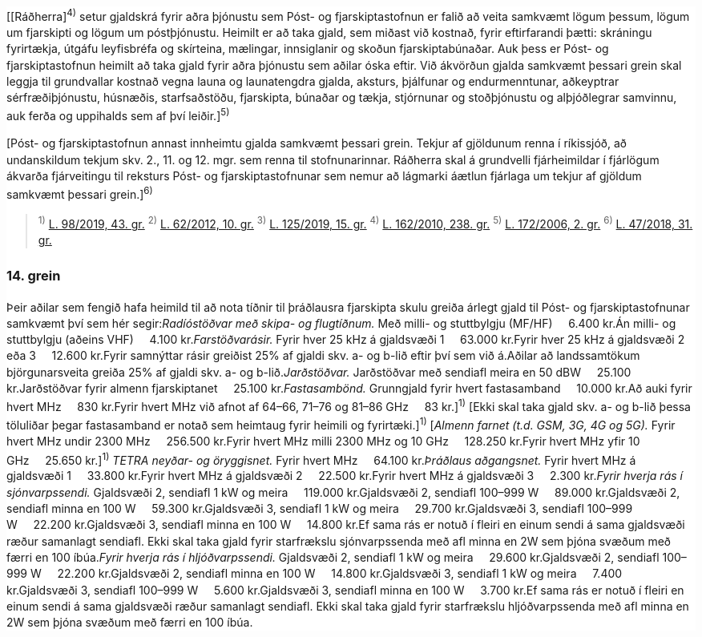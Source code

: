 [[Ráðherra]<sup>4)</sup> setur gjaldskrá fyrir aðra þjónustu sem Póst- og fjarskiptastofnun er falið að veita samkvæmt lögum þessum, lögum um fjarskipti og lögum um póstþjónustu. Heimilt er að taka gjald, sem miðast við kostnað, fyrir eftirfarandi þætti: skráningu fyrirtækja, útgáfu leyfisbréfa og skírteina, mælingar, innsiglanir og skoðun fjarskiptabúnaðar. Auk þess er Póst- og fjarskiptastofnun heimilt að taka gjald fyrir aðra þjónustu sem aðilar óska eftir. Við ákvörðun gjalda samkvæmt þessari grein skal leggja til grundvallar kostnað vegna launa og launatengdra gjalda, aksturs, þjálfunar og endurmenntunar, aðkeyptrar sérfræðiþjónustu, húsnæðis, starfsaðstöðu, fjarskipta, búnaðar og tækja, stjórnunar og stoðþjónustu og alþjóðlegrar samvinnu, auk ferða og uppihalds sem af því leiðir.]<sup>5)</sup> 

[Póst- og fjarskiptastofnun annast innheimtu gjalda samkvæmt þessari grein. Tekjur af gjöldunum renna í ríkissjóð, að undanskildum tekjum skv. 2., 11. og 12. mgr. sem renna til stofnunarinnar. Ráðherra skal á grundvelli fjárheimildar í fjárlögum ákvarða fjárveitingu til reksturs Póst- og fjarskiptastofnunar sem nemur að lágmarki áætlun fjárlaga um tekjur af gjöldum samkvæmt þessari grein.]<sup>6)</sup> 

> <sup>1)</sup> [L. 98/2019, 43. gr.](https://althingi.is/altext/stjt/2019.098.html#G43) <sup>2)</sup> [L. 62/2012, 10. gr.](https://althingi.is/altext/stjt/2012.062.html) <sup>3)</sup> [L. 125/2019, 15. gr.](https://althingi.is/altext/stjt/2019.125.html#G15) <sup>4)</sup> [L. 162/2010, 238. gr.](https://althingi.is/altext/stjt/2010.162.html) <sup>5)</sup> [L. 172/2006, 2. gr.](https://althingi.is/altext/stjt/2006.172.html) <sup>6)</sup> [L. 47/2018, 31. gr.](https://althingi.is/altext/stjt/2018.047.html)

### 14. grein



Þeir aðilar sem fengið hafa heimild til að nota tíðnir til þráðlausra fjarskipta skulu greiða árlegt gjald til Póst- og fjarskiptastofnunar samkvæmt því sem hér segir:_Radíóstöðvar með skipa- og flugtíðnum._ Með milli- og stuttbylgju (MF/HF)     6.400 kr.Án milli- og stuttbylgju (aðeins VHF)     4.100 kr._Farstöðvarásir._ Fyrir hver 25 kHz á gjaldsvæði 1     63.000 kr.Fyrir hver 25 kHz á gjaldsvæði 2 eða 3     12.600 kr.Fyrir samnýttar rásir greiðist 25% af gjaldi skv. a- og b-lið eftir því sem við á.Aðilar að landssamtökum björgunarsveita greiða 25% af gjaldi skv. a- og b-lið._Jarðstöðvar._ Jarðstöðvar með sendiafl meira en 50 dBW     25.100 kr.Jarðstöðvar fyrir almenn fjarskiptanet     25.100 kr._Fastasambönd._ Grunngjald fyrir hvert fastasamband     10.000 kr.Að auki fyrir hvert MHz     830 kr.Fyrir hvert MHz við afnot af 64–66, 71–76 og 81–86 GHz     83 kr.]<sup>1)</sup> [Ekki skal taka gjald skv. a- og b-lið þessa töluliðar þegar fastasamband er notað sem heimtaug fyrir heimili og fyrirtæki.]<sup>1)</sup> [_Almenn farnet (t.d. GSM, 3G, 4G og 5G)._ Fyrir hvert MHz undir 2300 MHz     256.500 kr.Fyrir hvert MHz milli 2300 MHz og 10 GHz     128.250 kr.Fyrir hvert MHz yfir 10 GHz     25.650 kr.]<sup>1)</sup> _TETRA neyðar- og öryggisnet._ Fyrir hvert MHz     64.100 kr._Þráðlaus aðgangsnet._ Fyrir hvert MHz á gjaldsvæði 1     33.800 kr.Fyrir hvert MHz á gjaldsvæði 2     22.500 kr.Fyrir hvert MHz á gjaldsvæði 3     2.300 kr._Fyrir hverja rás í sjónvarpssendi._ Gjaldsvæði 2, sendiafl 1 kW og meira     119.000 kr.Gjaldsvæði 2, sendiafl 100–999 W     89.000 kr.Gjaldsvæði 2, sendiafl minna en 100 W     59.300 kr.Gjaldsvæði 3, sendiafl 1 kW og meira     29.700 kr.Gjaldsvæði 3, sendiafl 100–999 W     22.200 kr.Gjaldsvæði 3, sendiafl minna en 100 W     14.800 kr.Ef sama rás er notuð í fleiri en einum sendi á sama gjaldsvæði ræður samanlagt sendiafl. Ekki skal taka gjald fyrir starfrækslu sjónvarpssenda með afl minna en 2W sem þjóna svæðum með færri en 100 íbúa._Fyrir hverja rás í hljóðvarpssendi._ Gjaldsvæði 2, sendiafl 1 kW og meira     29.600 kr.Gjaldsvæði 2, sendiafl 100–999 W     22.200 kr.Gjaldsvæði 2, sendiafl minna en 100 W     14.800 kr.Gjaldsvæði 3, sendiafl 1 kW og meira     7.400 kr.Gjaldsvæði 3, sendiafl 100–999 W     5.600 kr.Gjaldsvæði 3, sendiafl minna en 100 W     3.700 kr.Ef sama rás er notuð í fleiri en einum sendi á sama gjaldsvæði ræður samanlagt sendiafl. Ekki skal taka gjald fyrir starfrækslu hljóðvarpssenda með afl minna en 2W sem þjóna svæðum með færri en 100 íbúa.
